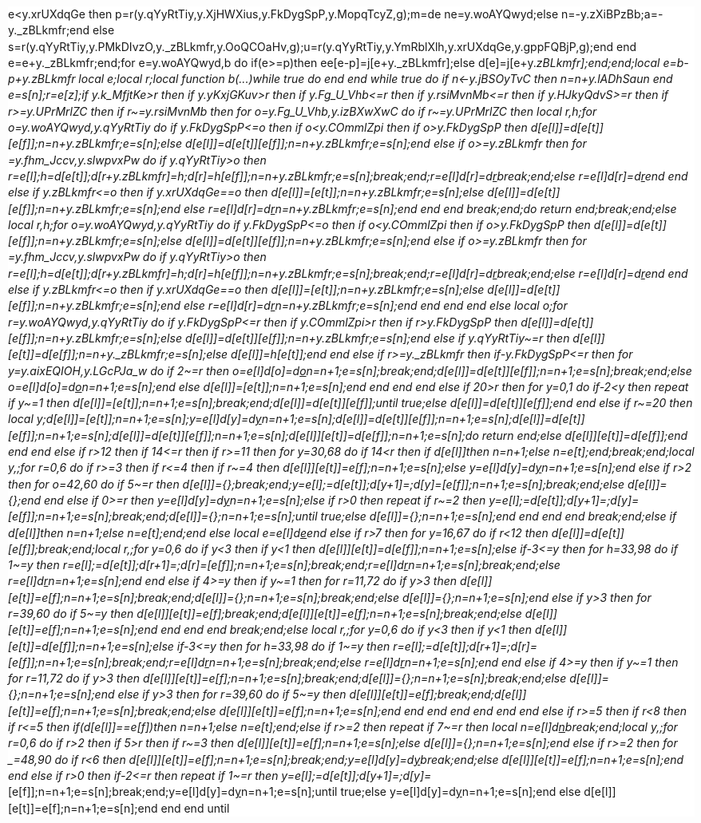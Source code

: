 e<y.xrUXdqGe then p=r(y.qYyRtTiy,y.XjHWXius,y.FkDygSpP,y.MopqTcyZ,g);m=de ne=y.woAYQwyd;else n=-y.zXiBPzBb;a=-y._zBLkmfr;end else s=r(y.qYyRtTiy,y.PMkDIvzO,y._zBLkmfr,y.OoQCOaHv,g);u=r(y.qYyRtTiy,y.YmRblXlh,y.xrUXdqGe,y.gppFQBjP,g);end end e=e+y._zBLkmfr;end;for e=y.woAYQwyd,b do if(e>=p)then ee[e-p]=j[e+y._zBLkmfr];else d[e]=j[e+y._zBLkmfr];end;end;local e=b-p+y._zBLkmfr local e;local r;local function b(...)while true do end end while true do if n<-y.jBSOyTvC then n=n+y.lADhSaun end e=s[n];r=e[z];if y.k_MfjtKe>r then if y.yKxjGKuv>r then if y.Fg_U_Vhb<=r then if y.rsiMvnMb<=r then if y.HJkyQdvS>=r then if r>=y.UPrMrlZC then if r~=y.rsiMvnMb then for o=y.Fg_U_Vhb,y.izBXwXwC do if r~=y.UPrMrlZC then local r,h;for o=y.woAYQwyd,y.qYyRtTiy do if y.FkDygSpP<=o then if o<y.COmmlZpi then if o>y.FkDygSpP then d[e[l]]=d[e[t]][e[f]];n=n+y._zBLkmfr;e=s[n];else d[e[l]]=d[e[t]][e[f]];n=n+y._zBLkmfr;e=s[n];end else if o>=y._zBLkmfr then for _=y.fhm_Jccv,y.slwpvxPw do if y.qYyRtTiy>o then r=e[l];h=d[e[t]];d[r+y._zBLkmfr]=h;d[r]=h[e[f]];n=n+y._zBLkmfr;e=s[n];break;end;r=e[l]d[r]=d[r](d[r+y._zBLkmfr])break;end;else r=e[l]d[r]=d[r](d[r+y._zBLkmfr])end end else if y._zBLkmfr<=o then if y.xrUXdqGe==o then d[e[l]]=_[e[t]];n=n+y._zBLkmfr;e=s[n];else d[e[l]]=d[e[t]][e[f]];n=n+y._zBLkmfr;e=s[n];end else r=e[l]d[r]=d[r](d[r+y._zBLkmfr])n=n+y._zBLkmfr;e=s[n];end end end break;end;do return end;break;end;else local r,h;for o=y.woAYQwyd,y.qYyRtTiy do if y.FkDygSpP<=o then if o<y.COmmlZpi then if o>y.FkDygSpP then d[e[l]]=d[e[t]][e[f]];n=n+y._zBLkmfr;e=s[n];else d[e[l]]=d[e[t]][e[f]];n=n+y._zBLkmfr;e=s[n];end else if o>=y._zBLkmfr then for _=y.fhm_Jccv,y.slwpvxPw do if y.qYyRtTiy>o then r=e[l];h=d[e[t]];d[r+y._zBLkmfr]=h;d[r]=h[e[f]];n=n+y._zBLkmfr;e=s[n];break;end;r=e[l]d[r]=d[r](d[r+y._zBLkmfr])break;end;else r=e[l]d[r]=d[r](d[r+y._zBLkmfr])end end else if y._zBLkmfr<=o then if y.xrUXdqGe==o then d[e[l]]=_[e[t]];n=n+y._zBLkmfr;e=s[n];else d[e[l]]=d[e[t]][e[f]];n=n+y._zBLkmfr;e=s[n];end else r=e[l]d[r]=d[r](d[r+y._zBLkmfr])n=n+y._zBLkmfr;e=s[n];end end end end else local o;for r=y.woAYQwyd,y.qYyRtTiy do if y.FkDygSpP<=r then if y.COmmlZpi>r then if r>y.FkDygSpP then d[e[l]]=d[e[t]][e[f]];n=n+y._zBLkmfr;e=s[n];else d[e[l]]=d[e[t]][e[f]];n=n+y._zBLkmfr;e=s[n];end else if y.qYyRtTiy~=r then d[e[l]][e[t]]=d[e[f]];n=n+y._zBLkmfr;e=s[n];else d[e[l]]=h[e[t]];end end else if r>=y._zBLkmfr then if-y.FkDygSpP<=r then for y=y.aixEQIOH,y.LGcPJa_w do if 2~=r then o=e[l]d[o]=d[o]()n=n+1;e=s[n];break;end;d[e[l]]=d[e[t]][e[f]];n=n+1;e=s[n];break;end;else o=e[l]d[o]=d[o]()n=n+1;e=s[n];end else d[e[l]]=_[e[t]];n=n+1;e=s[n];end end end end else if 20>r then for y=0,1 do if-2<y then repeat if y~=1 then d[e[l]]=_[e[t]];n=n+1;e=s[n];break;end;d[e[l]]=d[e[t]][e[f]];until true;else d[e[l]]=d[e[t]][e[f]];end end else if r~=20 then local y;d[e[l]]=_[e[t]];n=n+1;e=s[n];y=e[l]d[y]=d[y]()n=n+1;e=s[n];d[e[l]]=d[e[t]][e[f]];n=n+1;e=s[n];d[e[l]]=d[e[t]][e[f]];n=n+1;e=s[n];d[e[l]]=d[e[t]][e[f]];n=n+1;e=s[n];d[e[l]][e[t]]=d[e[f]];n=n+1;e=s[n];do return end;else d[e[l]][e[t]]=d[e[f]];end end end else if r>12 then if 14<=r then if r>=11 then for y=30,68 do if 14<r then if d[e[l]]then n=n+1;else n=e[t];end;break;end;local y,_;for r=0,6 do if r>=3 then if r<=4 then if r~=4 then d[e[l]][e[t]]=e[f];n=n+1;e=s[n];else y=e[l]d[y]=d[y](o(d,y+1,e[t]))n=n+1;e=s[n];end else if r>2 then for o=42,60 do if 5~=r then d[e[l]]={};break;end;y=e[l];_=d[e[t]];d[y+1]=_;d[y]=_[e[f]];n=n+1;e=s[n];break;end;else d[e[l]]={};end end else if 0>=r then y=e[l]d[y]=d[y](o(d,y+1,e[t]))n=n+1;e=s[n];else if r>0 then repeat if r~=2 then y=e[l];_=d[e[t]];d[y+1]=_;d[y]=_[e[f]];n=n+1;e=s[n];break;end;d[e[l]]={};n=n+1;e=s[n];until true;else d[e[l]]={};n=n+1;e=s[n];end end end end break;end;else if d[e[l]]then n=n+1;else n=e[t];end;end else local e=e[l]d[e](d[e+1])end else if r>7 then for y=16,67 do if r<12 then d[e[l]]=d[e[t]][e[f]];break;end;local r,_;for y=0,6 do if y<3 then if y<1 then d[e[l]][e[t]]=d[e[f]];n=n+1;e=s[n];else if-3<=y then for h=33,98 do if 1~=y then r=e[l];_=d[e[t]];d[r+1]=_;d[r]=_[e[f]];n=n+1;e=s[n];break;end;r=e[l]d[r](o(d,r+1,e[t]))n=n+1;e=s[n];break;end;else r=e[l]d[r](o(d,r+1,e[t]))n=n+1;e=s[n];end end else if 4>=y then if y~=1 then for r=11,72 do if y>3 then d[e[l]][e[t]]=e[f];n=n+1;e=s[n];break;end;d[e[l]]={};n=n+1;e=s[n];break;end;else d[e[l]]={};n=n+1;e=s[n];end else if y>3 then for r=39,60 do if 5~=y then d[e[l]][e[t]]=e[f];break;end;d[e[l]][e[t]]=e[f];n=n+1;e=s[n];break;end;else d[e[l]][e[t]]=e[f];n=n+1;e=s[n];end end end end break;end;else local r,_;for y=0,6 do if y<3 then if y<1 then d[e[l]][e[t]]=d[e[f]];n=n+1;e=s[n];else if-3<=y then for h=33,98 do if 1~=y then r=e[l];_=d[e[t]];d[r+1]=_;d[r]=_[e[f]];n=n+1;e=s[n];break;end;r=e[l]d[r](o(d,r+1,e[t]))n=n+1;e=s[n];break;end;else r=e[l]d[r](o(d,r+1,e[t]))n=n+1;e=s[n];end end else if 4>=y then if y~=1 then for r=11,72 do if y>3 then d[e[l]][e[t]]=e[f];n=n+1;e=s[n];break;end;d[e[l]]={};n=n+1;e=s[n];break;end;else d[e[l]]={};n=n+1;e=s[n];end else if y>3 then for r=39,60 do if 5~=y then d[e[l]][e[t]]=e[f];break;end;d[e[l]][e[t]]=e[f];n=n+1;e=s[n];break;end;else d[e[l]][e[t]]=e[f];n=n+1;e=s[n];end end end end end end end else if r>=5 then if r<8 then if r<=5 then if(d[e[l]]==e[f])then n=n+1;else n=e[t];end;else if r>=2 then repeat if 7~=r then local n=e[l]d[n](o(d,n+1,e[t]))break;end;local y,_;for r=0,6 do if r>2 then if 5>r then if r~=3 then d[e[l]][e[t]]=e[f];n=n+1;e=s[n];else d[e[l]]={};n=n+1;e=s[n];end else if r>=2 then for _=48,90 do if r<6 then d[e[l]][e[t]]=e[f];n=n+1;e=s[n];break;end;y=e[l]d[y]=d[y](o(d,y+1,e[t]))break;end;else d[e[l]][e[t]]=e[f];n=n+1;e=s[n];end end else if r>0 then if-2<=r then repeat if 1~=r then y=e[l];_=d[e[t]];d[y+1]=_;d[y]=_[e[f]];n=n+1;e=s[n];break;end;y=e[l]d[y]=d[y](o(d,y+1,e[t]))n=n+1;e=s[n];until true;else y=e[l]d[y]=d[y](o(d,y+1,e[t]))n=n+1;e=s[n];end else d[e[l]][e[t]]=e[f];n=n+1;e=s[n];end end end until